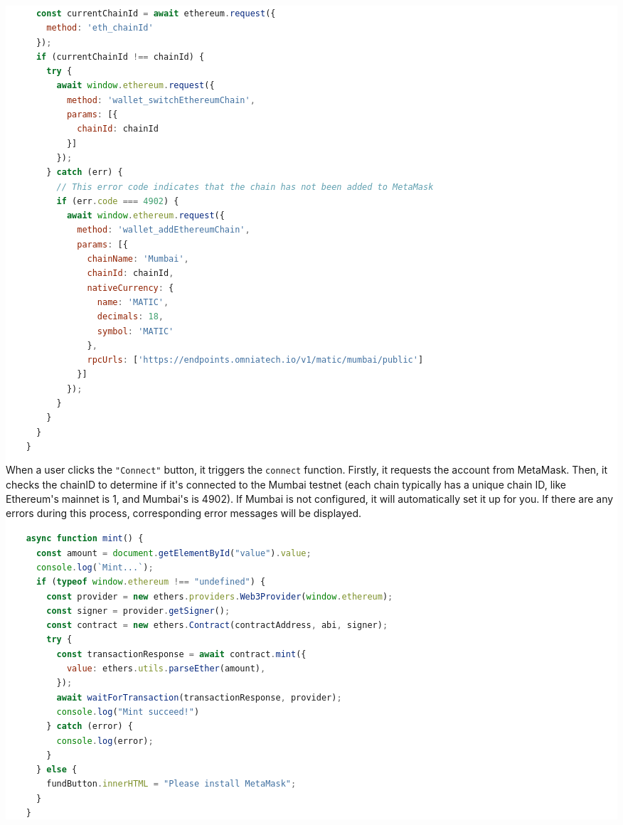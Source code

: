 ```javascript
      const currentChainId = await ethereum.request({
        method: 'eth_chainId'
      });
      if (currentChainId !== chainId) {
        try {
          await window.ethereum.request({
            method: 'wallet_switchEthereumChain',
            params: [{
              chainId: chainId
            }]
          });
        } catch (err) {
          // This error code indicates that the chain has not been added to MetaMask
          if (err.code === 4902) {
            await window.ethereum.request({
              method: 'wallet_addEthereumChain',
              params: [{
                chainName: 'Mumbai',
                chainId: chainId,
                nativeCurrency: {
                  name: 'MATIC',
                  decimals: 18,
                  symbol: 'MATIC'
                },
                rpcUrls: ['https://endpoints.omniatech.io/v1/matic/mumbai/public']
              }]
            });
          }
        }
      }
    }


```

When a user clicks the `"Connect"` button, it triggers the `connect` function. Firstly, it requests the account from MetaMask. Then, it checks the chainID to determine if it's connected to the Mumbai testnet (each chain typically has a unique chain ID, like Ethereum's mainnet is 1, and Mumbai's is 4902). If Mumbai is not configured, it will automatically set it up for you. If there are any errors during this process, corresponding error messages will be displayed.

```javascript
    async function mint() {
      const amount = document.getElementById("value").value;
      console.log(`Mint...`);
      if (typeof window.ethereum !== "undefined") {
        const provider = new ethers.providers.Web3Provider(window.ethereum);
        const signer = provider.getSigner();
        const contract = new ethers.Contract(contractAddress, abi, signer);
        try {
          const transactionResponse = await contract.mint({
            value: ethers.utils.parseEther(amount),
          });
          await waitForTransaction(transactionResponse, provider);
          console.log("Mint succeed!")
        } catch (error) {
          console.log(error);
        }
      } else {
        fundButton.innerHTML = "Please install MetaMask";
      }
    }
```
